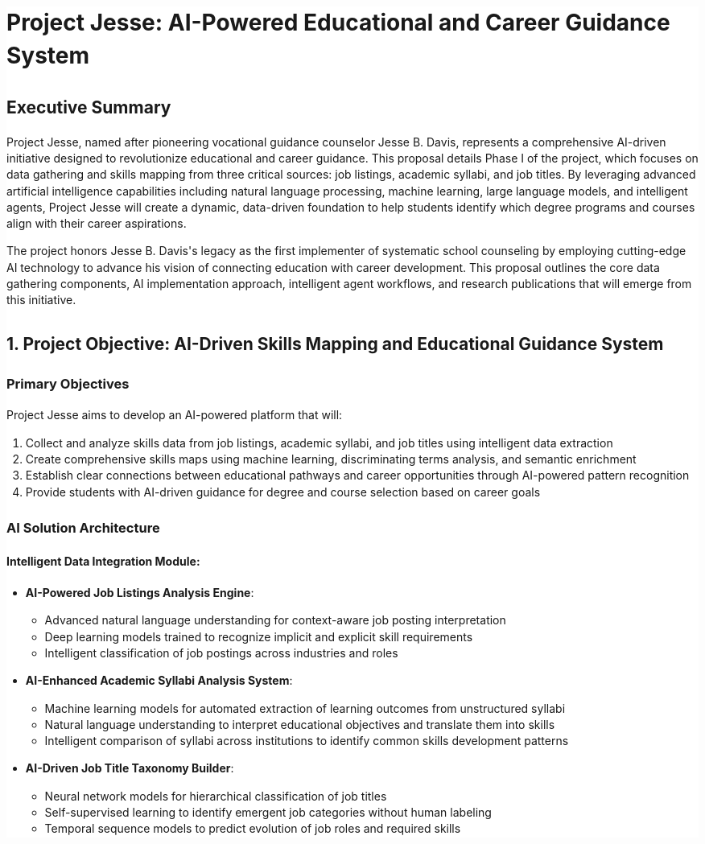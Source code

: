 # Project Jesse: AI-Powered Educational and Career Guidance System

## Executive Summary

Project Jesse, named after pioneering vocational guidance counselor Jesse B. Davis, represents a comprehensive AI-driven initiative designed to revolutionize educational and career guidance. This proposal details Phase I of the project, which focuses on data gathering and skills mapping from three critical sources: job listings, academic syllabi, and job titles. By leveraging advanced artificial intelligence capabilities including natural language processing, machine learning, large language models, and intelligent agents, Project Jesse will create a dynamic, data-driven foundation to help students identify which degree programs and courses align with their career aspirations.

The project honors Jesse B. Davis's legacy as the first implementer of systematic school counseling by employing cutting-edge AI technology to advance his vision of connecting education with career development. This proposal outlines the core data gathering components, AI implementation approach, intelligent agent workflows, and research publications that will emerge from this initiative.

## 1. Project Objective: AI-Driven Skills Mapping and Educational Guidance System

### Primary Objectives

Project Jesse aims to develop an AI-powered platform that will:

1. Collect and analyze skills data from job listings, academic syllabi, and job titles using intelligent data extraction
2. Create comprehensive skills maps using machine learning, discriminating terms analysis, and semantic enrichment
3. Establish clear connections between educational pathways and career opportunities through AI-powered pattern recognition
4. Provide students with AI-driven guidance for degree and course selection based on career goals

### AI Solution Architecture

#### Intelligent Data Integration Module:

- **AI-Powered Job Listings Analysis Engine**: 
  - Advanced natural language understanding for context-aware job posting interpretation
  - Deep learning models trained to recognize implicit and explicit skill requirements
  - Intelligent classification of job postings across industries and roles

- **AI-Enhanced Academic Syllabi Analysis System**:
  - Machine learning models for automated extraction of learning outcomes from unstructured syllabi
  - Natural language understanding to interpret educational objectives and translate them into skills
  - Intelligent comparison of syllabi across institutions to identify common skills development patterns

- **AI-Driven Job Title Taxonomy Builder**:
  - Neural network models for hierarchical classification of job titles
  - Self-supervised learning to identify emergent job categories without human labeling
  - Temporal sequence models to predict evolution of job roles and required skills
